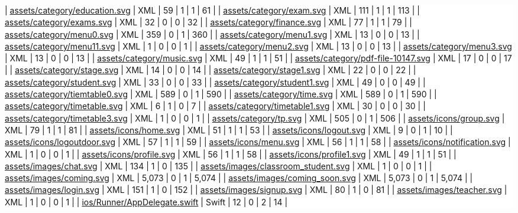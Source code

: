 | [assets/category/education.svg](/assets/category/education.svg) | XML | 59 | 1 | 1 | 61 |
| [assets/category/exam.svg](/assets/category/exam.svg) | XML | 111 | 1 | 1 | 113 |
| [assets/category/exams.svg](/assets/category/exams.svg) | XML | 32 | 0 | 0 | 32 |
| [assets/category/finance.svg](/assets/category/finance.svg) | XML | 77 | 1 | 1 | 79 |
| [assets/category/menu0.svg](/assets/category/menu0.svg) | XML | 359 | 0 | 1 | 360 |
| [assets/category/menu1.svg](/assets/category/menu1.svg) | XML | 13 | 0 | 0 | 13 |
| [assets/category/menu11.svg](/assets/category/menu11.svg) | XML | 1 | 0 | 0 | 1 |
| [assets/category/menu2.svg](/assets/category/menu2.svg) | XML | 13 | 0 | 0 | 13 |
| [assets/category/menu3.svg](/assets/category/menu3.svg) | XML | 13 | 0 | 0 | 13 |
| [assets/category/music.svg](/assets/category/music.svg) | XML | 49 | 1 | 1 | 51 |
| [assets/category/pdf-file-10147.svg](/assets/category/pdf-file-10147.svg) | XML | 17 | 0 | 0 | 17 |
| [assets/category/stage.svg](/assets/category/stage.svg) | XML | 14 | 0 | 0 | 14 |
| [assets/category/stage1.svg](/assets/category/stage1.svg) | XML | 22 | 0 | 0 | 22 |
| [assets/category/student.svg](/assets/category/student.svg) | XML | 33 | 0 | 0 | 33 |
| [assets/category/student1.svg](/assets/category/student1.svg) | XML | 49 | 0 | 0 | 49 |
| [assets/category/tiemtable0.svg](/assets/category/tiemtable0.svg) | XML | 589 | 0 | 1 | 590 |
| [assets/category/time.svg](/assets/category/time.svg) | XML | 589 | 0 | 1 | 590 |
| [assets/category/timetable.svg](/assets/category/timetable.svg) | XML | 6 | 1 | 0 | 7 |
| [assets/category/timetable1.svg](/assets/category/timetable1.svg) | XML | 30 | 0 | 0 | 30 |
| [assets/category/timetable3.svg](/assets/category/timetable3.svg) | XML | 1 | 0 | 0 | 1 |
| [assets/category/tp.svg](/assets/category/tp.svg) | XML | 505 | 0 | 1 | 506 |
| [assets/icons/group.svg](/assets/icons/group.svg) | XML | 79 | 1 | 1 | 81 |
| [assets/icons/home.svg](/assets/icons/home.svg) | XML | 51 | 1 | 1 | 53 |
| [assets/icons/logout.svg](/assets/icons/logout.svg) | XML | 9 | 0 | 1 | 10 |
| [assets/icons/logoutdoor.svg](/assets/icons/logoutdoor.svg) | XML | 57 | 1 | 1 | 59 |
| [assets/icons/menu.svg](/assets/icons/menu.svg) | XML | 56 | 1 | 1 | 58 |
| [assets/icons/notification.svg](/assets/icons/notification.svg) | XML | 1 | 0 | 0 | 1 |
| [assets/icons/profile.svg](/assets/icons/profile.svg) | XML | 56 | 1 | 1 | 58 |
| [assets/icons/profile1.svg](/assets/icons/profile1.svg) | XML | 49 | 1 | 1 | 51 |
| [assets/images/chat.svg](/assets/images/chat.svg) | XML | 134 | 1 | 0 | 135 |
| [assets/images/classroom_student.svg](/assets/images/classroom_student.svg) | XML | 1 | 0 | 0 | 1 |
| [assets/images/coming.svg](/assets/images/coming.svg) | XML | 5,073 | 0 | 1 | 5,074 |
| [assets/images/coming_soon.svg](/assets/images/coming_soon.svg) | XML | 5,073 | 0 | 1 | 5,074 |
| [assets/images/login.svg](/assets/images/login.svg) | XML | 151 | 1 | 0 | 152 |
| [assets/images/signup.svg](/assets/images/signup.svg) | XML | 80 | 1 | 0 | 81 |
| [assets/images/teacher.svg](/assets/images/teacher.svg) | XML | 1 | 0 | 0 | 1 |
| [ios/Runner/AppDelegate.swift](/ios/Runner/AppDelegate.swift) | Swift | 12 | 0 | 2 | 14 |